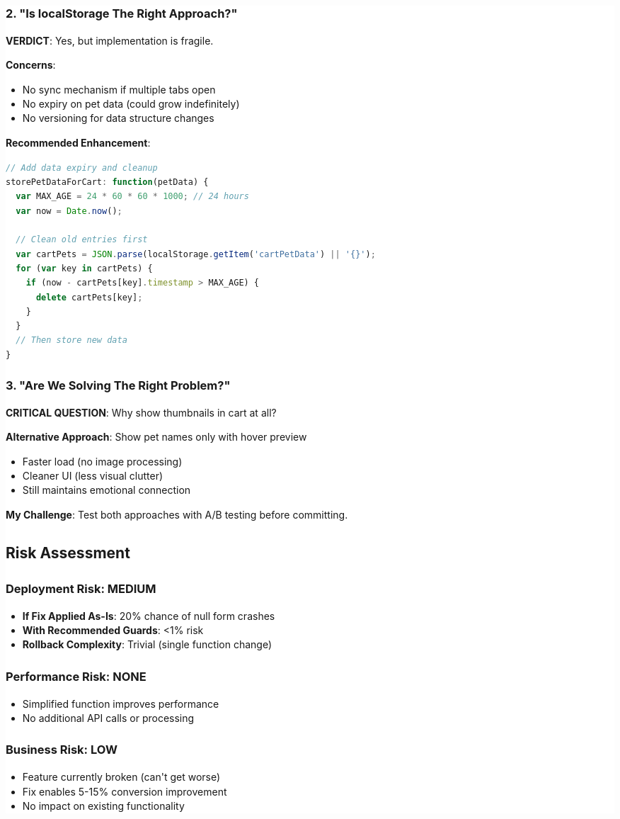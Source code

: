### 2. "Is localStorage The Right Approach?"
**VERDICT**: Yes, but implementation is fragile.

**Concerns**:
- No sync mechanism if multiple tabs open
- No expiry on pet data (could grow indefinitely)
- No versioning for data structure changes

**Recommended Enhancement**:
```javascript
// Add data expiry and cleanup
storePetDataForCart: function(petData) {
  var MAX_AGE = 24 * 60 * 60 * 1000; // 24 hours
  var now = Date.now();
  
  // Clean old entries first
  var cartPets = JSON.parse(localStorage.getItem('cartPetData') || '{}');
  for (var key in cartPets) {
    if (now - cartPets[key].timestamp > MAX_AGE) {
      delete cartPets[key];
    }
  }
  // Then store new data
}
```

### 3. "Are We Solving The Right Problem?"
**CRITICAL QUESTION**: Why show thumbnails in cart at all?

**Alternative Approach**: Show pet names only with hover preview
- Faster load (no image processing)
- Cleaner UI (less visual clutter)  
- Still maintains emotional connection

**My Challenge**: Test both approaches with A/B testing before committing.

## Risk Assessment

### Deployment Risk: MEDIUM
- **If Fix Applied As-Is**: 20% chance of null form crashes
- **With Recommended Guards**: <1% risk
- **Rollback Complexity**: Trivial (single function change)

### Performance Risk: NONE
- Simplified function improves performance
- No additional API calls or processing

### Business Risk: LOW
- Feature currently broken (can't get worse)
- Fix enables 5-15% conversion improvement
- No impact on existing functionality
